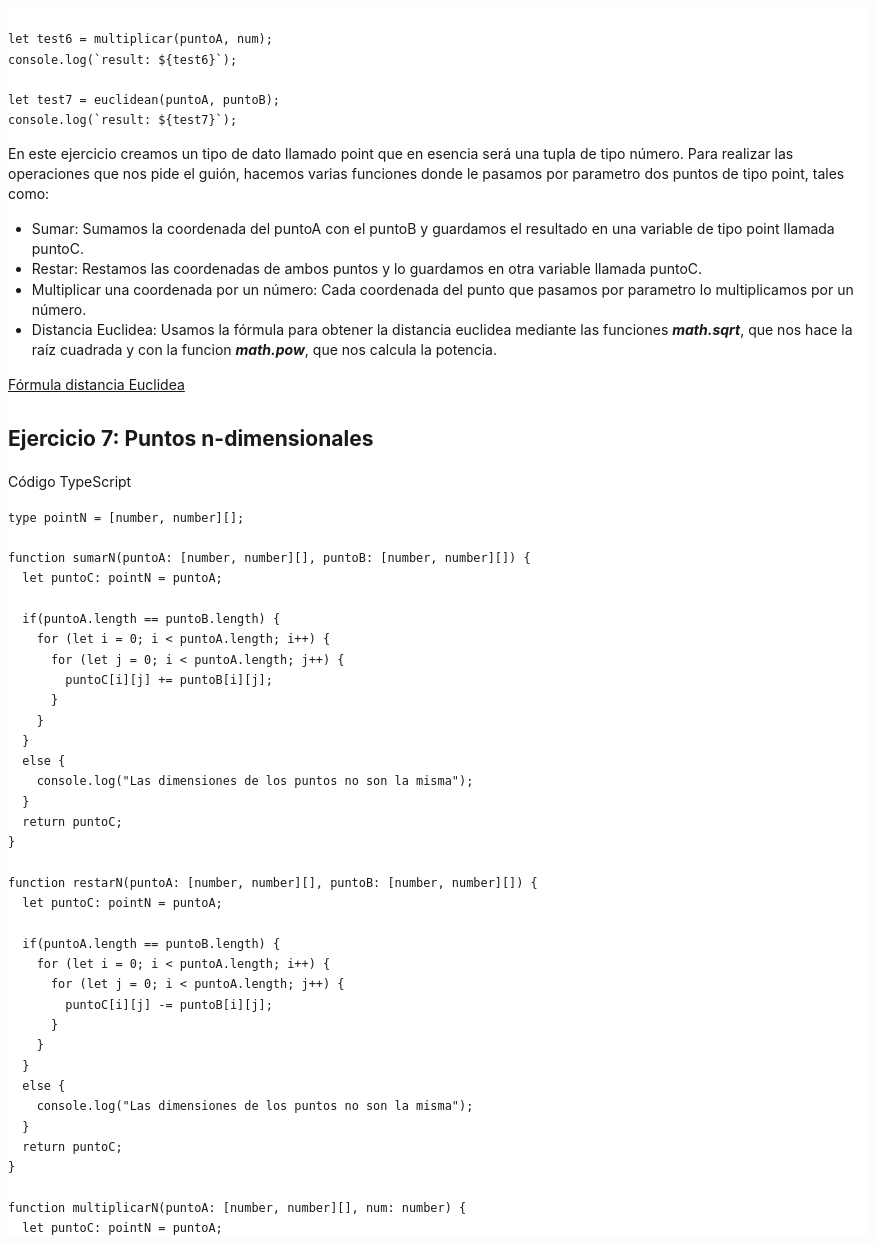 ```

let test6 = multiplicar(puntoA, num); 
console.log(`result: ${test6}`);

let test7 = euclidean(puntoA, puntoB); 
console.log(`result: ${test7}`);
``` 

En este ejercicio creamos un tipo de dato llamado point que en esencia será una tupla de tipo número. Para realizar las operaciones que nos pide el guión, hacemos varias funciones donde le pasamos por parametro dos puntos de tipo point, tales como:

* Sumar: Sumamos la coordenada del puntoA con el puntoB y guardamos el resultado en una variable de tipo point llamada puntoC.
* Restar: Restamos las coordenadas de ambos puntos y lo guardamos en otra variable llamada puntoC.
* Multiplicar una coordenada por un número: Cada coordenada del punto que pasamos por parametro lo multiplicamos por un número.
* Distancia Euclidea: Usamos la fórmula para obtener la distancia euclidea mediante las funciones ***math.sqrt***, que nos hace la raíz cuadrada y con la funcion ***math.pow***, que nos calcula la potencia.

[Fórmula distancia Euclidea](https://es.wikipedia.org/wiki/Distancia_euclidiana)


## Ejercicio 7: Puntos n-dimensionales

Código TypeScript
```
type pointN = [number, number][];

function sumarN(puntoA: [number, number][], puntoB: [number, number][]) {
  let puntoC: pointN = puntoA;

  if(puntoA.length == puntoB.length) {  
    for (let i = 0; i < puntoA.length; i++) {
      for (let j = 0; i < puntoA.length; j++) {
        puntoC[i][j] += puntoB[i][j];
      }
    }
  }
  else {
    console.log("Las dimensiones de los puntos no son la misma");
  }
  return puntoC;
}

function restarN(puntoA: [number, number][], puntoB: [number, number][]) {
  let puntoC: pointN = puntoA;

  if(puntoA.length == puntoB.length) {  
    for (let i = 0; i < puntoA.length; i++) {
      for (let j = 0; i < puntoA.length; j++) {
        puntoC[i][j] -= puntoB[i][j];
      }
    }
  }
  else {
    console.log("Las dimensiones de los puntos no son la misma");
  }
  return puntoC;
}

function multiplicarN(puntoA: [number, number][], num: number) {
  let puntoC: pointN = puntoA;

```